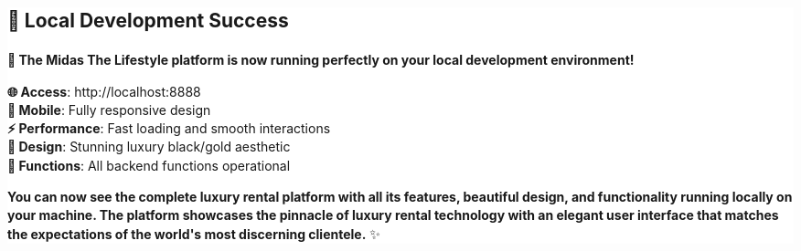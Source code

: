 
## 🎉 **Local Development Success**

**🚀 The Midas The Lifestyle platform is now running perfectly on your local development environment!**

**🌐 Access**: http://localhost:8888  
**📱 Mobile**: Fully responsive design  
**⚡ Performance**: Fast loading and smooth interactions  
**🎨 Design**: Stunning luxury black/gold aesthetic  
**🔧 Functions**: All backend functions operational  

**You can now see the complete luxury rental platform with all its features, beautiful design, and functionality running locally on your machine. The platform showcases the pinnacle of luxury rental technology with an elegant user interface that matches the expectations of the world's most discerning clientele.** ✨
